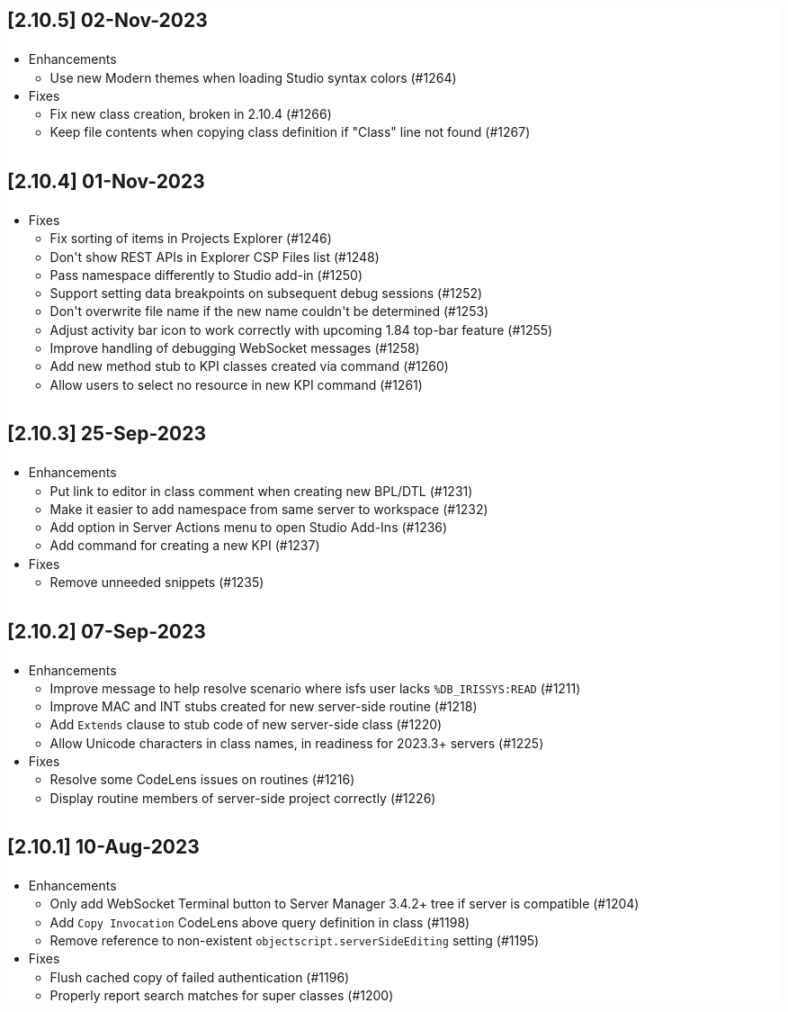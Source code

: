 ## [2.10.5] 02-Nov-2023

- Enhancements
  - Use new Modern themes when loading Studio syntax colors (#1264)
- Fixes
  - Fix new class creation, broken in 2.10.4 (#1266)
  - Keep file contents when copying class definition if "Class" line not found (#1267)

## [2.10.4] 01-Nov-2023

- Fixes
  - Fix sorting of items in Projects Explorer (#1246)
  - Don't show REST APIs in Explorer CSP Files list (#1248)
  - Pass namespace differently to Studio add-in (#1250)
  - Support setting data breakpoints on subsequent debug sessions (#1252)
  - Don't overwrite file name if the new name couldn't be determined (#1253)
  - Adjust activity bar icon to work correctly with upcoming 1.84 top-bar feature (#1255)
  - Improve handling of debugging WebSocket messages (#1258)
  - Add new method stub to KPI classes created via command (#1260)
  - Allow users to select no resource in new KPI command (#1261)

## [2.10.3] 25-Sep-2023

- Enhancements
  - Put link to editor in class comment when creating new BPL/DTL (#1231)
  - Make it easier to add namespace from same server to workspace (#1232)
  - Add option in Server Actions menu to open Studio Add-Ins (#1236)
  - Add command for creating a new KPI (#1237)
- Fixes
  - Remove unneeded snippets (#1235)

## [2.10.2] 07-Sep-2023

- Enhancements
  - Improve message to help resolve scenario where isfs user lacks `%DB_IRISSYS:READ` (#1211)
  - Improve MAC and INT stubs created for new server-side routine (#1218)
  - Add `Extends` clause to stub code of new server-side class (#1220)
  - Allow Unicode characters in class names, in readiness for 2023.3+ servers (#1225)
- Fixes
  - Resolve some CodeLens issues on routines (#1216)
  - Display routine members of server-side project correctly (#1226)

## [2.10.1] 10-Aug-2023

- Enhancements
  - Only add WebSocket Terminal button to Server Manager 3.4.2+ tree if server is compatible (#1204)
  - Add `Copy Invocation` CodeLens above query definition in class (#1198)
  - Remove reference to non-existent `objectscript.serverSideEditing` setting (#1195)
- Fixes
  - Flush cached copy of failed authentication (#1196)
  - Properly report search matches for super classes (#1200)

